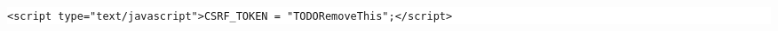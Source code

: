     <script type="text/javascript">CSRF_TOKEN = "TODORemoveThis";</script>
</head>
<body prefix="oer: http://oerschema.org">
<div id="body_container">
<script>
if (window!=window.top) {
    document.getElementById("body_container").className = "container-fluid";
} else {
    document.getElementById("body_container").className = "container";
}
</script>
<nav class="navbar navbar-inverse navbar-fixed-top" role="navigation" id="tsugi_main_nav_bar" style="display:none">  <div class="container-fluid">
    <div class="navbar-header">
      <button type="button" class="navbar-toggle" data-toggle="collapse" data-target=".navbar-collapse">
        <span class="sr-only">Toggle navigation</span>
        <span class="icon-bar"></span>
        <span class="icon-bar"></span>
        <span class="icon-bar"></span>
      </button>
      <a class="navbar-brand" href="https://www.dj4e.com">DJ4E</a>
    </div>
    <div class="navbar-collapse collapse">
      <ul class="nav navbar-nav navbar-main">
        <li><a href="https://www.dj4e.com/lessons" >Lessons</a></li>
        <li><a href="https://www.dj4e.com/assn" >Assignments</a></li>
      </ul>
      <ul class="nav navbar-nav navbar-right">
        <li><a href="http://www.dr-chuck.com" target="_blank" >Instructor</a></li>
        <li><a href="https://www.dj4e.com/tsugi/login.php" >Login</a></li>
      </ul>
    </div> <!--/.nav-collapse -->
  </div> 
</nav>
<script>
if ( ! inIframe() ) {
  document.getElementById('tsugi_main_nav_bar').style.display = 'block';
  document.getElementsByTagName('body')[0].style.paddingTop = '5.93rem';
}
</script>
<div id="flashmessages"></div><style>
center {
    padding-bottom: 10px;
}
@media print {
    #chapters {
        display: none;
    }
}
a[target="_blank"]:after {
  content: url(data:image/png;base64,iVBORw0KGgoAAAANSUhEUgAAAAoAAAAKCAYAAACNMs+9AAAAQElEQVR42qXKwQkAIAxDUUdxtO6/RBQkQZvSi8I/pL4BoGw/XPkh4XigPmsUgh0626AjRsgxHTkUThsG2T/sIlzdTsp52kSS1wAAAABJRU5ErkJggg==);
  margin: 0 3px 0 5px;
}
</style>
</head>
<body prefix="oer: http://oerschema.org">
<div id="body_container">
<script>
if (window!=window.top) {
    document.getElementById("body_container").className = "container-fluid";
} else {
    document.getElementById("body_container").className = "container";